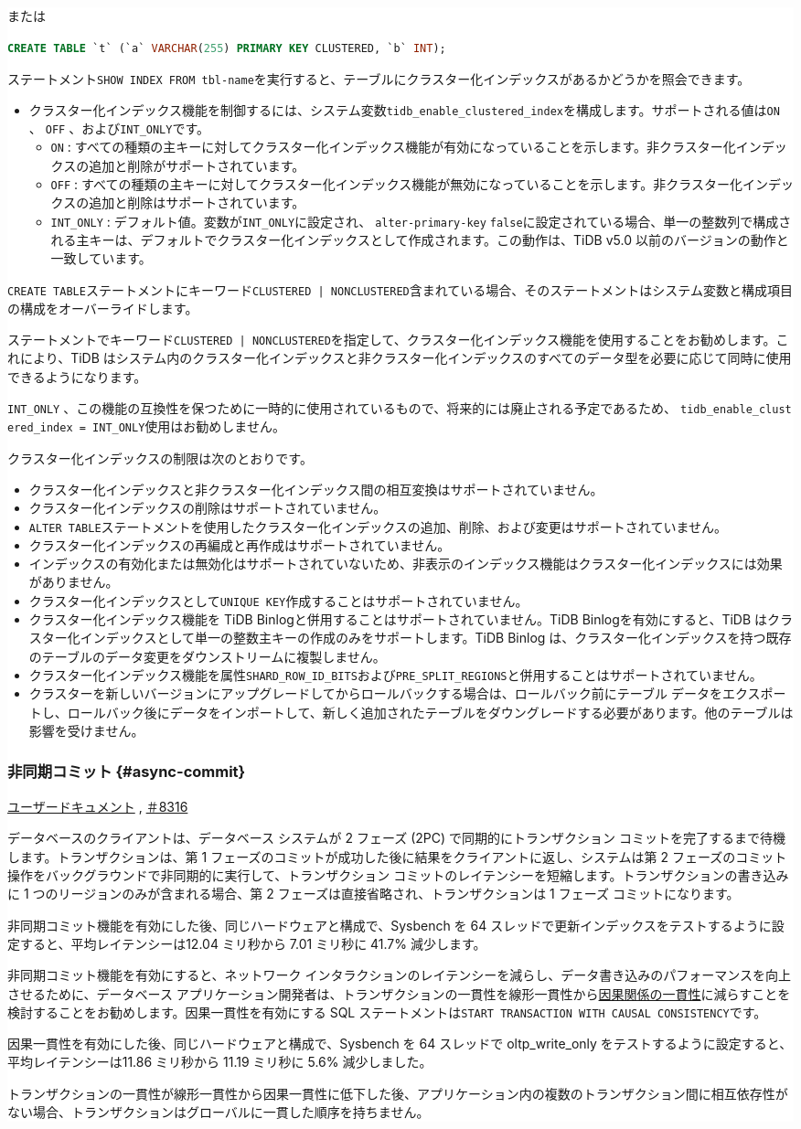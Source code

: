 または

```sql
CREATE TABLE `t` (`a` VARCHAR(255) PRIMARY KEY CLUSTERED, `b` INT);
```

ステートメント`SHOW INDEX FROM tbl-name`を実行すると、テーブルにクラスター化インデックスがあるかどうかを照会できます。

-   クラスター化インデックス機能を制御するには、システム変数`tidb_enable_clustered_index`を構成します。サポートされる値は`ON` 、 `OFF` 、および`INT_ONLY`です。
    -   `ON` : すべての種類の主キーに対してクラスター化インデックス機能が有効になっていることを示します。非クラスター化インデックスの追加と削除がサポートされています。
    -   `OFF` : すべての種類の主キーに対してクラスター化インデックス機能が無効になっていることを示します。非クラスター化インデックスの追加と削除はサポートされています。
    -   `INT_ONLY` : デフォルト値。変数が`INT_ONLY`に設定され、 `alter-primary-key` `false`に設定されている場合、単一の整数列で構成される主キーは、デフォルトでクラスター化インデックスとして作成されます。この動作は、TiDB v5.0 以前のバージョンの動作と一致しています。

`CREATE TABLE`ステートメントにキーワード`CLUSTERED | NONCLUSTERED`含まれている場合、そのステートメントはシステム変数と構成項目の構成をオーバーライドします。

ステートメントでキーワード`CLUSTERED | NONCLUSTERED`を指定して、クラスター化インデックス機能を使用することをお勧めします。これにより、TiDB はシステム内のクラスター化インデックスと非クラスター化インデックスのすべてのデータ型を必要に応じて同時に使用できるようになります。

`INT_ONLY` 、この機能の互換性を保つために一時的に使用されているもので、将来的には廃止される予定であるため、 `tidb_enable_clustered_index = INT_ONLY`使用はお勧めしません。

クラスター化インデックスの制限は次のとおりです。

-   クラスター化インデックスと非クラスター化インデックス間の相互変換はサポートされていません。
-   クラスター化インデックスの削除はサポートされていません。
-   `ALTER TABLE`ステートメントを使用したクラスター化インデックスの追加、削除、および変更はサポートされていません。
-   クラスター化インデックスの再編成と再作成はサポートされていません。
-   インデックスの有効化または無効化はサポートされていないため、非表示のインデックス機能はクラスター化インデックスには効果がありません。
-   クラスター化インデックスとして`UNIQUE KEY`作成することはサポートされていません。
-   クラスター化インデックス機能を TiDB Binlogと併用することはサポートされていません。TiDB Binlogを有効にすると、TiDB はクラスター化インデックスとして単一の整数主キーの作成のみをサポートします。TiDB Binlog は、クラスター化インデックスを持つ既存のテーブルのデータ変更をダウンストリームに複製しません。
-   クラスター化インデックス機能を属性`SHARD_ROW_ID_BITS`および`PRE_SPLIT_REGIONS`と併用することはサポートされていません。
-   クラスターを新しいバージョンにアップグレードしてからロールバックする場合は、ロールバック前にテーブル データをエクスポートし、ロールバック後にデータをインポートして、新しく追加されたテーブルをダウングレードする必要があります。他のテーブルは影響を受けません。

### 非同期コミット {#async-commit}

[ユーザードキュメント](/system-variables.md#tidb_enable_async_commit-new-in-v50) , [＃8316](https://github.com/tikv/tikv/issues/8316)

データベースのクライアントは、データベース システムが 2 フェーズ (2PC) で同期的にトランザクション コミットを完了するまで待機します。トランザクションは、第 1 フェーズのコミットが成功した後に結果をクライアントに返し、システムは第 2 フェーズのコミット操作をバックグラウンドで非同期的に実行して、トランザクション コミットのレイテンシーを短縮します。トランザクションの書き込みに 1 つのリージョンのみが含まれる場合、第 2 フェーズは直接省略され、トランザクションは 1 フェーズ コミットになります。

非同期コミット機能を有効にした後、同じハードウェアと構成で、Sysbench を 64 スレッドで更新インデックスをテストするように設定すると、平均レイテンシーは12.04 ミリ秒から 7.01 ミリ秒に 41.7% 減少します。

非同期コミット機能を有効にすると、ネットワーク インタラクションのレイテンシーを減らし、データ書き込みのパフォーマンスを向上させるために、データベース アプリケーション開発者は、トランザクションの一貫性を線形一貫性から[因果関係の一貫性](/transaction-overview.md#causal-consistency)に減らすことを検討することをお勧めします。因果一貫性を有効にする SQL ステートメントは`START TRANSACTION WITH CAUSAL CONSISTENCY`です。

因果一貫性を有効にした後、同じハードウェアと構成で、Sysbench を 64 スレッドで oltp_write_only をテストするように設定すると、平均レイテンシーは11.86 ミリ秒から 11.19 ミリ秒に 5.6% 減少しました。

トランザクションの一貫性が線形一貫性から因果一貫性に低下した後、アプリケーション内の複数のトランザクション間に相互依存性がない場合、トランザクションはグローバルに一貫した順序を持ちません。
